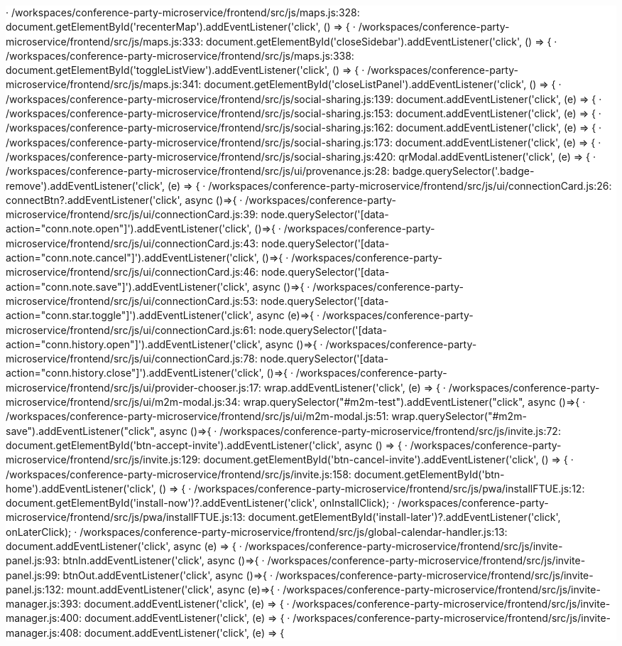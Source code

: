   · /workspaces/conference-party-microservice/frontend/src/js/maps.js:328:        document.getElementById('recenterMap').addEventListener('click', () => {
  · /workspaces/conference-party-microservice/frontend/src/js/maps.js:333:        document.getElementById('closeSidebar').addEventListener('click', () => {
  · /workspaces/conference-party-microservice/frontend/src/js/maps.js:338:        document.getElementById('toggleListView').addEventListener('click', () => {
  · /workspaces/conference-party-microservice/frontend/src/js/maps.js:341:        document.getElementById('closeListPanel').addEventListener('click', () => {
  · /workspaces/conference-party-microservice/frontend/src/js/social-sharing.js:139:        document.addEventListener('click', (e) => {
  · /workspaces/conference-party-microservice/frontend/src/js/social-sharing.js:153:        document.addEventListener('click', (e) => {
  · /workspaces/conference-party-microservice/frontend/src/js/social-sharing.js:162:        document.addEventListener('click', (e) => {
  · /workspaces/conference-party-microservice/frontend/src/js/social-sharing.js:173:        document.addEventListener('click', (e) => {
  · /workspaces/conference-party-microservice/frontend/src/js/social-sharing.js:420:            qrModal.addEventListener('click', (e) => {
  · /workspaces/conference-party-microservice/frontend/src/js/ui/provenance.js:28:      badge.querySelector('.badge-remove').addEventListener('click', (e) => {
  · /workspaces/conference-party-microservice/frontend/src/js/ui/connectionCard.js:26:  connectBtn?.addEventListener('click', async ()=>{
  · /workspaces/conference-party-microservice/frontend/src/js/ui/connectionCard.js:39:  node.querySelector('[data-action="conn.note.open"]').addEventListener('click', ()=>{
  · /workspaces/conference-party-microservice/frontend/src/js/ui/connectionCard.js:43:  node.querySelector('[data-action="conn.note.cancel"]').addEventListener('click', ()=>{
  · /workspaces/conference-party-microservice/frontend/src/js/ui/connectionCard.js:46:  node.querySelector('[data-action="conn.note.save"]').addEventListener('click', async ()=>{
  · /workspaces/conference-party-microservice/frontend/src/js/ui/connectionCard.js:53:  node.querySelector('[data-action="conn.star.toggle"]').addEventListener('click', async (e)=>{
  · /workspaces/conference-party-microservice/frontend/src/js/ui/connectionCard.js:61:  node.querySelector('[data-action="conn.history.open"]').addEventListener('click', async ()=>{
  · /workspaces/conference-party-microservice/frontend/src/js/ui/connectionCard.js:78:  node.querySelector('[data-action="conn.history.close"]').addEventListener('click', ()=>{
  · /workspaces/conference-party-microservice/frontend/src/js/ui/provider-chooser.js:17:    wrap.addEventListener('click', (e) => {
  · /workspaces/conference-party-microservice/frontend/src/js/ui/m2m-modal.js:34:    wrap.querySelector("#m2m-test").addEventListener("click", async ()=>{
  · /workspaces/conference-party-microservice/frontend/src/js/ui/m2m-modal.js:51:    wrap.querySelector("#m2m-save").addEventListener("click", async ()=>{
  · /workspaces/conference-party-microservice/frontend/src/js/invite.js:72:  document.getElementById('btn-accept-invite').addEventListener('click', async () => {
  · /workspaces/conference-party-microservice/frontend/src/js/invite.js:129:  document.getElementById('btn-cancel-invite').addEventListener('click', () => {
  · /workspaces/conference-party-microservice/frontend/src/js/invite.js:158:  document.getElementById('btn-home').addEventListener('click', () => {
  · /workspaces/conference-party-microservice/frontend/src/js/pwa/installFTUE.js:12:  document.getElementById('install-now')?.addEventListener('click', onInstallClick);
  · /workspaces/conference-party-microservice/frontend/src/js/pwa/installFTUE.js:13:  document.getElementById('install-later')?.addEventListener('click', onLaterClick);
  · /workspaces/conference-party-microservice/frontend/src/js/global-calendar-handler.js:13:  document.addEventListener('click', async (e) => {
  · /workspaces/conference-party-microservice/frontend/src/js/invite-panel.js:93:    btnIn.addEventListener('click', async ()=>{
  · /workspaces/conference-party-microservice/frontend/src/js/invite-panel.js:99:    btnOut.addEventListener('click', async ()=>{
  · /workspaces/conference-party-microservice/frontend/src/js/invite-panel.js:132:  mount.addEventListener('click', async (e)=>{
  · /workspaces/conference-party-microservice/frontend/src/js/invite-manager.js:393:        document.addEventListener('click', (e) => {
  · /workspaces/conference-party-microservice/frontend/src/js/invite-manager.js:400:        document.addEventListener('click', (e) => {
  · /workspaces/conference-party-microservice/frontend/src/js/invite-manager.js:408:        document.addEventListener('click', (e) => {